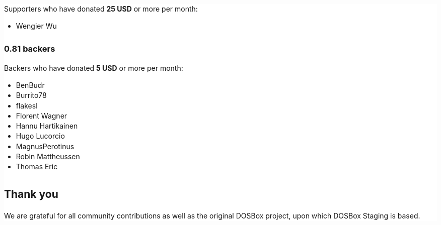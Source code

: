 Supporters who have donated **25 USD** or more per month:

<div class="compact" markdown>

- Wengier Wu

</div>


### 0.81 backers

Backers who have donated **5 USD** or more per month:

<div class="compact" markdown>

- BenBudr
- Burrito78
- flakesl
- Florent Wagner
- Hannu Hartikainen
- Hugo Lucorcio
- MagnusPerotinus
- Robin Mattheussen
- Thomas Eric

</div>


## Thank you

We are grateful for all community contributions as well as the original DOSBox
project, upon which DOSBox Staging is based.

